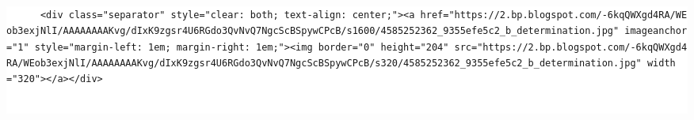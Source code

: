           <div class="separator" style="clear: both; text-align: center;"><a href="https://2.bp.blogspot.com/-6kqQWXgd4RA/WEob3exjNlI/AAAAAAAAKvg/dIxK9zgsr4U6RGdo3QvNvQ7NgcScBSpywCPcB/s1600/4585252362_9355efe5c2_b_determination.jpg" imageanchor="1" style="margin-left: 1em; margin-right: 1em;"><img border="0" height="204" src="https://2.bp.blogspot.com/-6kqQWXgd4RA/WEob3exjNlI/AAAAAAAAKvg/dIxK9zgsr4U6RGdo3QvNvQ7NgcScBSpywCPcB/s320/4585252362_9355efe5c2_b_determination.jpg" width="320"></a></div>
<br>
        </div>
